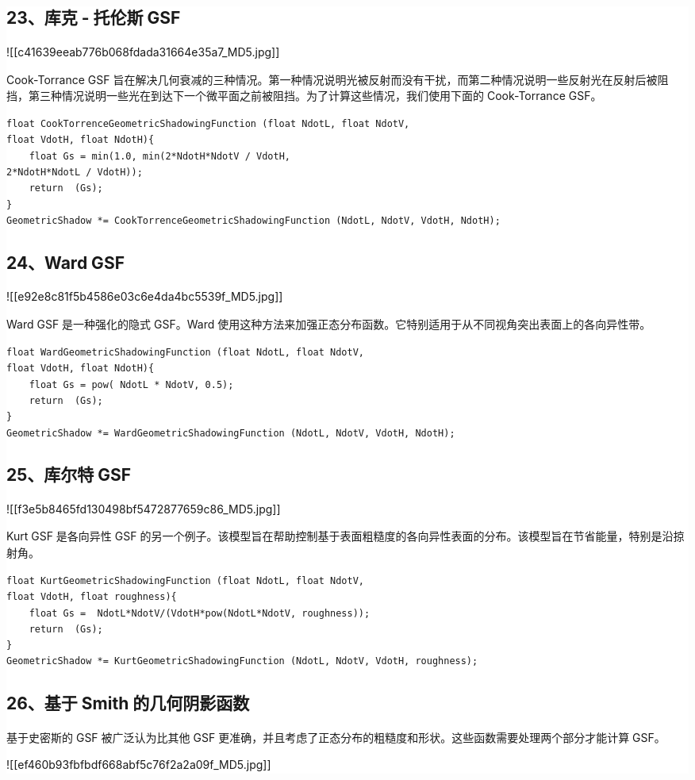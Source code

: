## 23、库克 - 托伦斯 GSF

![[c41639eeab776b068fdada31664e35a7_MD5.jpg]]

Cook-Torrance GSF 旨在解决几何衰减的三种情况。第一种情况说明光被反射而没有干扰，而第二种情况说明一些反射光在反射后被阻挡，第三种情况说明一些光在到达下一个微平面之前被阻挡。为了计算这些情况，我们使用下面的 Cook-Torrance GSF。

```
float CookTorrenceGeometricShadowingFunction (float NdotL, float NdotV, 
float VdotH, float NdotH){
	float Gs = min(1.0, min(2*NdotH*NdotV / VdotH, 
2*NdotH*NdotL / VdotH));
	return  (Gs);
}
GeometricShadow *= CookTorrenceGeometricShadowingFunction (NdotL, NdotV, VdotH, NdotH);
```

## 24、Ward GSF

![[e92e8c81f5b4586e03c6e4da4bc5539f_MD5.jpg]]

Ward GSF 是一种强化的隐式 GSF。Ward 使用这种方法来加强正态分布函数。它特别适用于从不同视角突出表面上的各向异性带。

```
float WardGeometricShadowingFunction (float NdotL, float NdotV, 
float VdotH, float NdotH){
	float Gs = pow( NdotL * NdotV, 0.5);
	return  (Gs);
}
GeometricShadow *= WardGeometricShadowingFunction (NdotL, NdotV, VdotH, NdotH);
```

## 25、库尔特 GSF

![[f3e5b8465fd130498bf5472877659c86_MD5.jpg]]

Kurt GSF 是各向异性 GSF 的另一个例子。该模型旨在帮助控制基于表面粗糙度的各向异性表面的分布。该模型旨在节省能量，特别是沿掠射角。

```
float KurtGeometricShadowingFunction (float NdotL, float NdotV, 
float VdotH, float roughness){
	float Gs =  NdotL*NdotV/(VdotH*pow(NdotL*NdotV, roughness));
	return  (Gs);
}
GeometricShadow *= KurtGeometricShadowingFunction (NdotL, NdotV, VdotH, roughness);
```

## 26、基于 Smith 的几何阴影函数

基于史密斯的 GSF 被广泛认为比其他 GSF 更准确，并且考虑了正态分布的粗糙度和形状。这些函数需要处理两个部分才能计算 GSF。

![[ef460b93fbfbdf668abf5c76f2a2a09f_MD5.jpg]]
